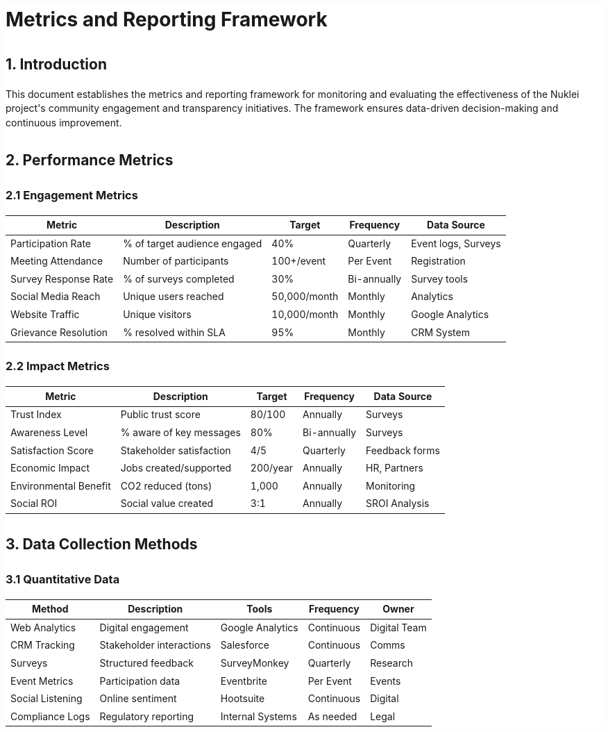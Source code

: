 # Metrics and Reporting Framework

## 1. Introduction

This document establishes the metrics and reporting framework for monitoring and evaluating the effectiveness of the Nuklei project's community engagement and transparency initiatives. The framework ensures data-driven decision-making and continuous improvement.

## 2. Performance Metrics

### 2.1 Engagement Metrics

| Metric | Description | Target | Frequency | Data Source |
|--------|-------------|--------|-----------|-------------|
| Participation Rate | % of target audience engaged | 40% | Quarterly | Event logs, Surveys |
| Meeting Attendance | Number of participants | 100+/event | Per Event | Registration |
| Survey Response Rate | % of surveys completed | 30% | Bi-annually | Survey tools |
| Social Media Reach | Unique users reached | 50,000/month | Monthly | Analytics |
| Website Traffic | Unique visitors | 10,000/month | Monthly | Google Analytics |
| Grievance Resolution | % resolved within SLA | 95% | Monthly | CRM System |

### 2.2 Impact Metrics

| Metric | Description | Target | Frequency | Data Source |
|--------|-------------|--------|-----------|-------------|
| Trust Index | Public trust score | 80/100 | Annually | Surveys |
| Awareness Level | % aware of key messages | 80% | Bi-annually | Surveys |
| Satisfaction Score | Stakeholder satisfaction | 4/5 | Quarterly | Feedback forms |
| Economic Impact | Jobs created/supported | 200/year | Annually | HR, Partners |
| Environmental Benefit | CO2 reduced (tons) | 1,000 | Annually | Monitoring |
| Social ROI | Social value created | 3:1 | Annually | SROI Analysis |

## 3. Data Collection Methods

### 3.1 Quantitative Data

| Method | Description | Tools | Frequency | Owner |
|--------|-------------|-------|-----------|-------|
| Web Analytics | Digital engagement | Google Analytics | Continuous | Digital Team |
| CRM Tracking | Stakeholder interactions | Salesforce | Continuous | Comms |
| Surveys | Structured feedback | SurveyMonkey | Quarterly | Research |
| Event Metrics | Participation data | Eventbrite | Per Event | Events |
| Social Listening | Online sentiment | Hootsuite | Continuous | Digital |
| Compliance Logs | Regulatory reporting | Internal Systems | As needed | Legal |
